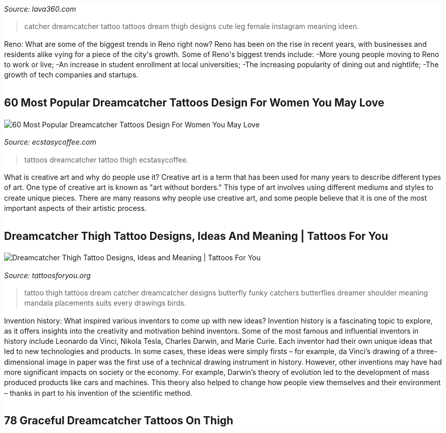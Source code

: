 _Source: lava360.com_

>catcher dreamcatcher tattoo tattoos dream thigh designs cute leg female instagram meaning ideen. 

	

Reno: What are some of the biggest trends in Reno right now?
Reno has been on the rise in recent years, with businesses and residents alike vying for a piece of the city's growth. Some of Reno's biggest trends include: 
 -More young people moving to Reno to work or live; 
-An increase in student enrollment at local universities; 
-The increasing popularity of dining out and nightlife; 
-The growth of tech companies and startups.

    
## 60 Most Popular Dreamcatcher Tattoos Design For Women You May Love

<img loading=lazy src="https://i2.wp.com/www.ecstasycoffee.com/wp-content/uploads/2016/10/Thigh-tattoo.jpg?resize=600%2C600" onerror="this.onerror=null;this.src='https://tse1.mm.bing.net/th?id=OIP.ucsPhmQMhBJAoFM_ug4y3gHaHa&amp;pid=15.1';" alt="60 Most Popular Dreamcatcher Tattoos Design For Women You May Love">

_Source: ecstasycoffee.com_

>tattoos dreamcatcher tattoo thigh ecstasycoffee. 

	

What is creative art and why do people use it?
Creative art is a term that has been used for many years to describe different types of art. One type of creative art is known as "art without borders." This type of art involves using different mediums and styles to create unique pieces. There are many reasons why people use creative art, and some people believe that it is one of the most important aspects of their artistic process.

    
## Dreamcatcher Thigh Tattoo Designs, Ideas And Meaning | Tattoos For You

<img loading=lazy src="https://www.tattoosforyou.org/wp-content/uploads/2017/09/Thigh-Dreamcatcher-Tattoo-Designs.jpg" onerror="this.onerror=null;this.src='https://tse1.mm.bing.net/th?id=OIP.lROAqF12hqy9cL4BaXu9iAHaJQ&amp;pid=15.1';" alt="Dreamcatcher Thigh Tattoo Designs, Ideas and Meaning | Tattoos For You">

_Source: tattoosforyou.org_

>tattoo thigh tattoos dream catcher dreamcatcher designs butterfly funky catchers butterflies dreamer shoulder meaning mandala placements suits every drawings birds. 

	

Invention history: What inspired various inventors to come up with new ideas?
Invention history is a fascinating topic to explore, as it offers insights into the creativity and motivation behind inventors. Some of the most famous and influential inventors in history include Leonardo da Vinci, Nikola Tesla, Charles Darwin, and Marie Curie. Each inventor had their own unique ideas that led to new technologies and products. In some cases, these ideas were simply firsts – for example, da Vinci’s drawing of a three-dimensional image in paper was the first use of a technical drawing instrument in history. However, other inventions may have had more significant impacts on society or the economy. For example, Darwin’s theory of evolution led to the development of mass produced products like cars and machines. This theory also helped to change how people view themselves and their environment – thanks in part to his invention of the scientific method.

    
## 78 Graceful Dreamcatcher Tattoos On Thigh

